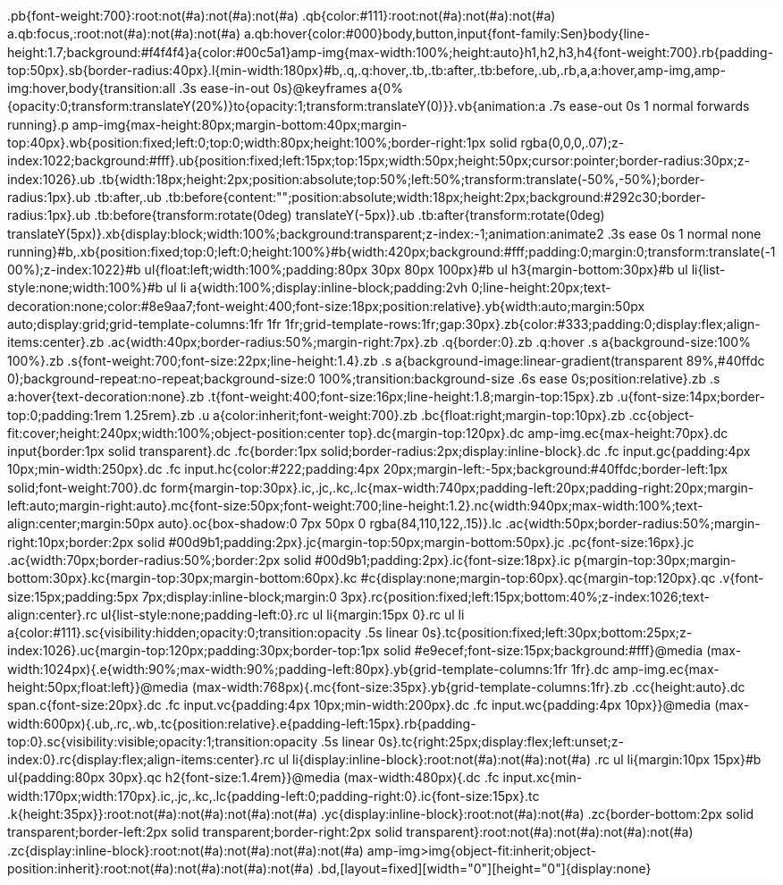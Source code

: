 .pb{font-weight:700}:root:not(#a):not(#a):not(#a) .qb{color:#111}:root:not(#a):not(#a):not(#a) a.qb:focus,:root:not(#a):not(#a):not(#a) a.qb:hover{color:#000}body,button,input{font-family:Sen}body{line-height:1.7;background:#f4f4f4}a{color:#00c5a1}amp-img{max-width:100%;height:auto}h1,h2,h3,h4{font-weight:700}.rb{padding-top:50px}.sb{border-radius:40px}.l{min-width:180px}#b,.q,.q:hover,.tb,.tb:after,.tb:before,.ub,.rb,a,a:hover,amp-img,amp-img:hover,body{transition:all .3s ease-in-out 0s}@keyframes a{0%{opacity:0;transform:translateY(20%)}to{opacity:1;transform:translateY(0)}}.vb{animation:a .7s ease-out 0s 1 normal forwards running}.p amp-img{max-height:80px;margin-bottom:40px;margin-top:40px}.wb{position:fixed;left:0;top:0;width:80px;height:100%;border-right:1px solid rgba(0,0,0,.07);z-index:1022;background:#fff}.ub{position:fixed;left:15px;top:15px;width:50px;height:50px;cursor:pointer;border-radius:30px;z-index:1026}.ub .tb{width:18px;height:2px;position:absolute;top:50%;left:50%;transform:translate(-50%,-50%);border-radius:1px}.ub .tb:after,.ub .tb:before{content:"";position:absolute;width:18px;height:2px;background:#292c30;border-radius:1px}.ub .tb:before{transform:rotate(0deg) translateY(-5px)}.ub .tb:after{transform:rotate(0deg) translateY(5px)}.xb{display:block;width:100%;background:transparent;z-index:-1;animation:animate2 .3s ease 0s 1 normal none running}#b,.xb{position:fixed;top:0;left:0;height:100%}#b{width:420px;background:#fff;padding:0;margin:0;transform:translate(-100%);z-index:1022}#b ul{float:left;width:100%;padding:80px 30px 80px 100px}#b ul h3{margin-bottom:30px}#b ul li{list-style:none;width:100%}#b ul li a{width:100%;display:inline-block;padding:2vh 0;line-height:20px;text-decoration:none;color:#8e9aa7;font-weight:400;font-size:18px;position:relative}.yb{width:auto;margin:50px auto;display:grid;grid-template-columns:1fr 1fr 1fr;grid-template-rows:1fr;gap:30px}.zb{color:#333;padding:0;display:flex;align-items:center}.zb .ac{width:40px;border-radius:50%;margin-right:7px}.zb .q{border:0}.zb .q:hover .s a{background-size:100% 100%}.zb .s{font-weight:700;font-size:22px;line-height:1.4}.zb .s a{background-image:linear-gradient(transparent 89%,#40ffdc 0);background-repeat:no-repeat;background-size:0 100%;transition:background-size .6s ease 0s;position:relative}.zb .s a:hover{text-decoration:none}.zb .t{font-weight:400;font-size:16px;line-height:1.8;margin-top:15px}.zb .u{font-size:14px;border-top:0;padding:1rem 1.25rem}.zb .u a{color:inherit;font-weight:700}.zb .bc{float:right;margin-top:10px}.zb .cc{object-fit:cover;height:240px;width:100%;object-position:center top}.dc{margin-top:120px}.dc amp-img.ec{max-height:70px}.dc input{border:1px solid transparent}.dc .fc{border:1px solid;border-radius:2px;display:inline-block}.dc .fc input.gc{padding:4px 10px;min-width:250px}.dc .fc input.hc{color:#222;padding:4px 20px;margin-left:-5px;background:#40ffdc;border-left:1px solid;font-weight:700}.dc form{margin-top:30px}.ic,.jc,.kc,.lc{max-width:740px;padding-left:20px;padding-right:20px;margin-left:auto;margin-right:auto}.mc{font-size:50px;font-weight:700;line-height:1.2}.nc{width:940px;max-width:100%;text-align:center;margin:50px auto}.oc{box-shadow:0 7px 50px 0 rgba(84,110,122,.15)}.lc .ac{width:50px;border-radius:50%;margin-right:10px;border:2px solid #00d9b1;padding:2px}.jc{margin-top:50px;margin-bottom:50px}.jc .pc{font-size:16px}.jc .ac{width:70px;border-radius:50%;border:2px solid #00d9b1;padding:2px}.ic{font-size:18px}.ic p{margin-top:30px;margin-bottom:30px}.kc{margin-top:30px;margin-bottom:60px}.kc #c{display:none;margin-top:60px}.qc{margin-top:120px}.qc .v{font-size:15px;padding:5px 7px;display:inline-block;margin:0 3px}.rc{position:fixed;left:15px;bottom:40%;z-index:1026;text-align:center}.rc ul{list-style:none;padding-left:0}.rc ul li{margin:15px 0}.rc ul li a{color:#111}.sc{visibility:hidden;opacity:0;transition:opacity .5s linear 0s}.tc{position:fixed;left:30px;bottom:25px;z-index:1026}.uc{margin-top:120px;padding:30px;border-top:1px solid #e9ecef;font-size:15px;background:#fff}@media (max-width:1024px){.e{width:90%;max-width:90%;padding-left:80px}.yb{grid-template-columns:1fr 1fr}.dc amp-img.ec{max-height:50px;float:left}}@media (max-width:768px){.mc{font-size:35px}.yb{grid-template-columns:1fr}.zb .cc{height:auto}.dc span.c{font-size:20px}.dc .fc input.vc{padding:4px 10px;min-width:200px}.dc .fc input.wc{padding:4px 10px}}@media (max-width:600px){.ub,.rc,.wb,.tc{position:relative}.e{padding-left:15px}.rb{padding-top:0}.sc{visibility:visible;opacity:1;transition:opacity .5s linear 0s}.tc{right:25px;display:flex;left:unset;z-index:0}.rc{display:flex;align-items:center}.rc ul li{display:inline-block}:root:not(#a):not(#a):not(#a) .rc ul li{margin:10px 15px}#b ul{padding:80px 30px}.qc h2{font-size:1.4rem}}@media (max-width:480px){.dc .fc input.xc{min-width:170px;width:170px}.ic,.jc,.kc,.lc{padding-left:0;padding-right:0}.ic{font-size:15px}.tc .k{height:35px}}:root:not(#a):not(#a):not(#a):not(#a) .yc{display:inline-block}:root:not(#a):not(#a) .zc{border-bottom:2px solid transparent;border-left:2px solid transparent;border-right:2px solid transparent}:root:not(#a):not(#a):not(#a):not(#a) .zc{display:inline-block}:root:not(#a):not(#a):not(#a):not(#a) amp-img>img{object-fit:inherit;object-position:inherit}:root:not(#a):not(#a):not(#a):not(#a) .bd,[layout=fixed][width="0"][height="0"]{display:none}
	</style>
	<link rel="canonical" href="https://sysa.ml/best-wordpress-hosting/">
	<script type="application/ld+json">